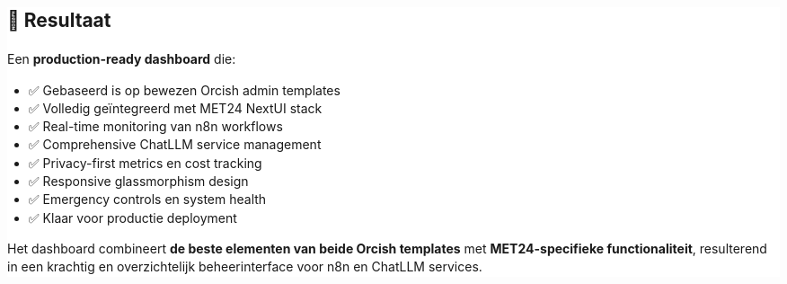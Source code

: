 ## 🎉 Resultaat

Een **production-ready dashboard** die:
- ✅ Gebaseerd is op bewezen Orcish admin templates
- ✅ Volledig geïntegreerd met MET24 NextUI stack
- ✅ Real-time monitoring van n8n workflows
- ✅ Comprehensive ChatLLM service management
- ✅ Privacy-first metrics en cost tracking
- ✅ Responsive glassmorphism design
- ✅ Emergency controls en system health
- ✅ Klaar voor productie deployment

Het dashboard combineert **de beste elementen van beide Orcish templates** met **MET24-specifieke functionaliteit**, resulterend in een krachtig en overzichtelijk beheerinterface voor n8n en ChatLLM services.